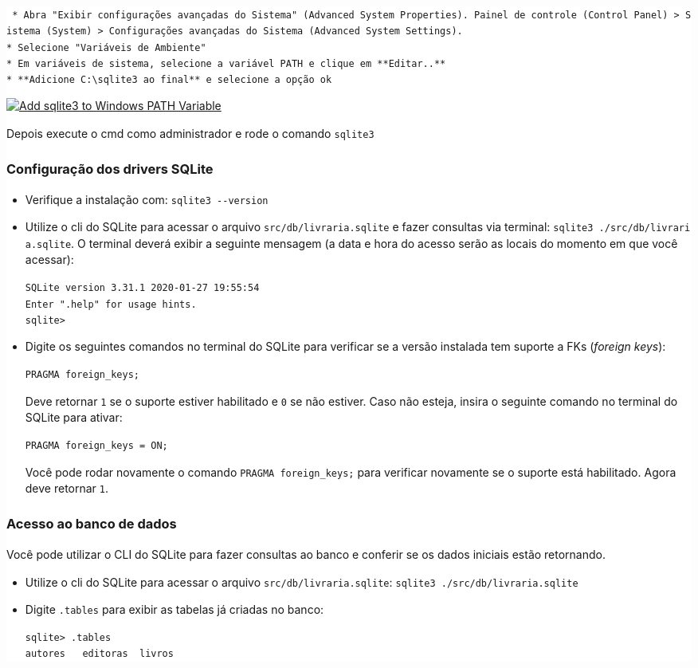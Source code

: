 	 * Abra "Exibir configurações avançadas do Sistema" (Advanced System Properties). Painel de controle (Control Panel) > Sistema (System) > Configurações avançadas do Sistema (Advanced System Settings).
	* Selecione "Variáveis de Ambiente"
	* Em variáveis de sistema, selecione a variável PATH e clique em **Editar..** 
	* **Adicione C:\sqlite3 ao final** e selecione a opção ok

[![Add sqlite3 to Windows PATH Variable ](https://storage.googleapis.com/static.configserverfirewall.com/images/windows10/sqlite3/sqlite3path.png)](https://storage.googleapis.com/static.configserverfirewall.com/images/windows10/sqlite3/sqlite3path.png)


Depois execute o cmd como administrador e rode o comando ```sqlite3```

### Configuração dos drivers SQLite

* Verifique a instalação com:
  `sqlite3 --version`

* Utilize o cli do SQLite para acessar o arquivo `src/db/livraria.sqlite` e fazer consultas via terminal:
  `sqlite3 ./src/db/livraria.sqlite`. O terminal deverá exibir a seguinte mensagem (a data e hora do acesso serão as locais do momento em que você acessar):
  ```
  SQLite version 3.31.1 2020-01-27 19:55:54
  Enter ".help" for usage hints.
  sqlite>
  ```

* Digite os seguintes comandos no terminal do SQLite para verificar se a versão instalada tem suporte a FKs (*foreign keys*):
  ```
  PRAGMA foreign_keys;
  ```

  Deve retornar `1` se o suporte estiver habilitado e `0` se não estiver.
  Caso não esteja, insira o seguinte comando no terminal do SQLite para ativar:

  ```
  PRAGMA foreign_keys = ON;
  ```

  Você pode rodar novamente o comando `PRAGMA foreign_keys;` para verificar novamente se o suporte está habilitado. Agora deve retornar `1`.


### Acesso ao banco de dados

Você pode utilizar o CLI do SQLite para fazer consultas ao banco e conferir se os dados iniciais estão retornando.

* Utilize o cli do SQLite para acessar o arquivo `src/db/livraria.sqlite`: 
  `sqlite3 ./src/db/livraria.sqlite`

* Digite `.tables` para exibir as tabelas já criadas no banco:
  ```
  sqlite> .tables
  autores   editoras  livros 
  ```
